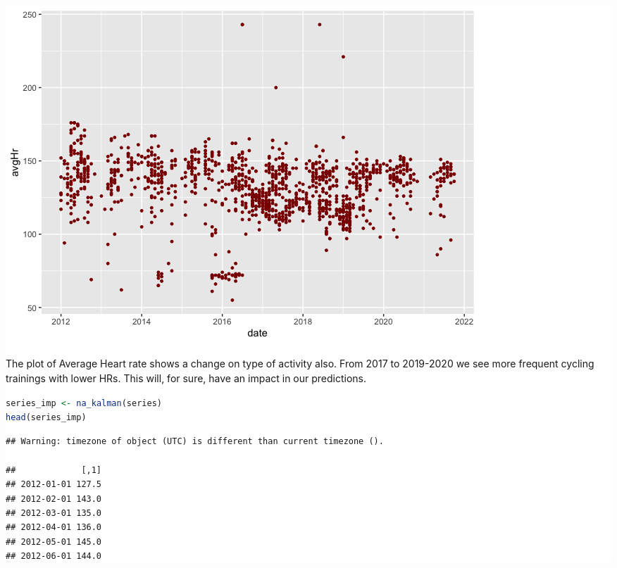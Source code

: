 ![](Mission_LPataro_files/figure-markdown_github/unnamed-chunk-15-1.png)

The plot of Average Heart rate shows a change on type of activity also.
From 2017 to 2019-2020 we see more frequent cycling trainings with lower
HRs. This will, for sure, have an impact in our predictions.

``` r
series_imp <- na_kalman(series)
head(series_imp)
```

    ## Warning: timezone of object (UTC) is different than current timezone ().

    ##             [,1]
    ## 2012-01-01 127.5
    ## 2012-02-01 143.0
    ## 2012-03-01 135.0
    ## 2012-04-01 136.0
    ## 2012-05-01 145.0
    ## 2012-06-01 144.0
